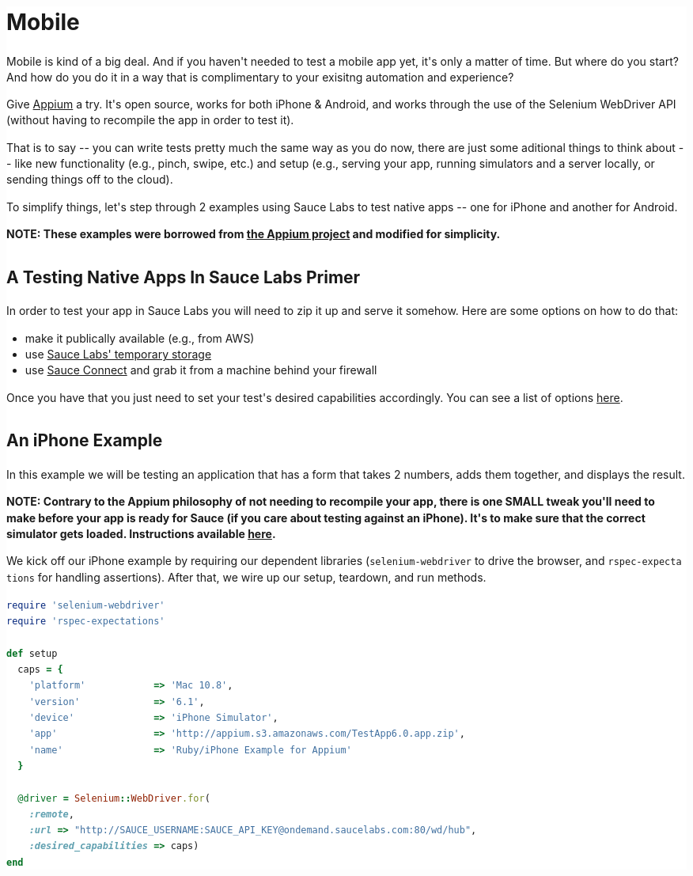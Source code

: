# Mobile

Mobile is kind of a big deal. And if you haven't needed to test a mobile app yet, it's only a matter of time. But where do you start? And how do you do it in a way that is complimentary to your exisitng automation and experience?

Give [Appium](http://appium.io/) a try. It's open source, works for both iPhone & Android, and works through the use of the Selenium WebDriver API (without having to recompile the app in order to test it).

That is to say -- you can write tests pretty much the same way as you do now, there are just some aditional things to think about -- like new functionality (e.g., pinch, swipe, etc.) and setup (e.g., serving your app, running simulators and a server locally, or sending things off to the cloud).

To simplify things, let's step through 2 examples using Sauce Labs to test native apps -- one for iPhone and another for Android.

__NOTE: These examples were borrowed from [the Appium project](https://github.com/appium/appium/tree/master/sample-code/examples/ruby) and modified for simplicity.__

## A Testing Native Apps In Sauce Labs Primer

In order to test your app in Sauce Labs you will need to zip it up and serve it somehow. Here are some options on how to do that:

+ make it publically available (e.g., from AWS)
+ use [Sauce Labs' temporary storage](http://saucelabs.com/docs/rest#storage)
+ use [Sauce Connect](https://saucelabs.com/docs/connect) and grab it from a machine behind your firewall

Once you have that you just need to set your test's desired capabilities accordingly. You can see a list of options [here](https://saucelabs.com/docs/platforms/appium).

## An iPhone Example

In this example we will be testing an application that has a form that takes 2 numbers, adds them together, and displays the result.

__NOTE: Contrary to the Appium philosophy of not needing to recompile your app, there is one SMALL tweak you'll need to make before your app is ready for Sauce (if you care about testing against an iPhone). It's to make sure that the correct simulator gets loaded. Instructions available [here](https://saucelabs.com/appium/tutorial/2#compiling).__

We kick off our iPhone example by requiring our dependent libraries (`selenium-webdriver` to drive the browser, and `rspec-expectations` for handling assertions). After that, we wire up our setup, teardown, and run methods.

```ruby
require 'selenium-webdriver'
require 'rspec-expectations'

def setup
  caps = {
    'platform'            => 'Mac 10.8',
    'version'             => '6.1',
    'device'              => 'iPhone Simulator',
    'app'                 => 'http://appium.s3.amazonaws.com/TestApp6.0.app.zip',
    'name'                => 'Ruby/iPhone Example for Appium'
  }

  @driver = Selenium::WebDriver.for(
    :remote,
    :url => "http://SAUCE_USERNAME:SAUCE_API_KEY@ondemand.saucelabs.com:80/wd/hub",
    :desired_capabilities => caps)
end

```